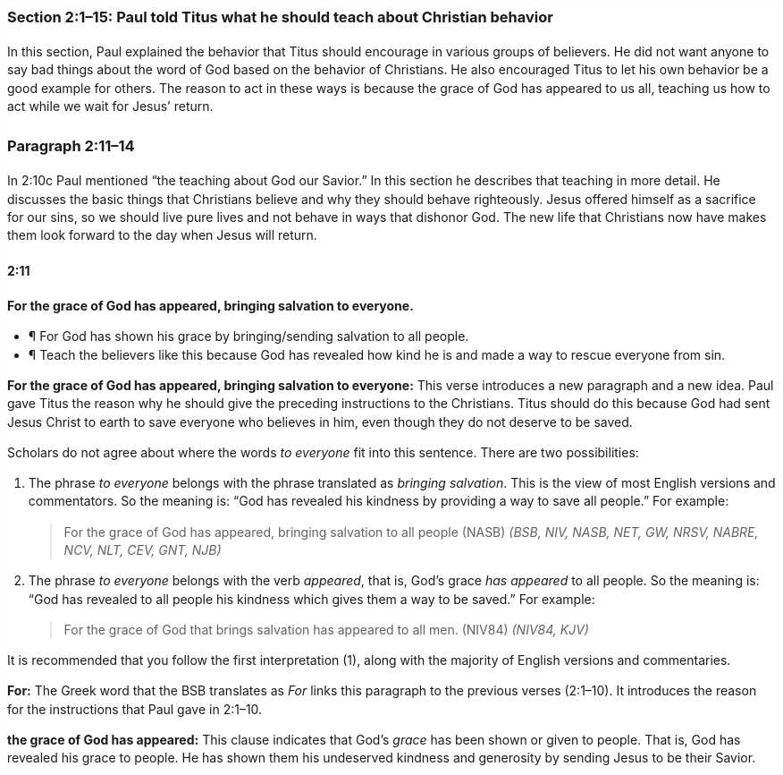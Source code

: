### Section 2:1–15: Paul told Titus what he should teach about Christian behavior

In this section, Paul explained the behavior that Titus should encourage in various groups of believers. He did not want anyone to say bad things about the word of God based on the behavior of Christians. He also encouraged Titus to let his own behavior be a good example for others. The reason to act in these ways is because the grace of God has appeared to us all, teaching us how to act while we wait for Jesus’ return.

### Paragraph 2:11–14

In 2:10c Paul mentioned “the teaching about God our Savior.” In this section he describes that teaching in more detail. He discusses the basic things that Christians believe and why they should behave righteously. Jesus offered himself as a sacrifice for our sins, so we should live pure lives and not behave in ways that dishonor God. The new life that Christians now have makes them look forward to the day when Jesus will return.

#### 2:11

**For the grace of God has appeared, bringing salvation to everyone.**

* ¶ For God has shown his grace by bringing/sending salvation to all people.
* ¶ Teach the believers like this because God has revealed how kind he is and made a way to rescue everyone from sin.

**For the grace of God has appeared, bringing salvation to everyone:** This verse introduces a new paragraph and a new idea. Paul gave Titus the reason why he should give the preceding instructions to the Christians. Titus should do this because God had sent Jesus Christ to earth to save everyone who believes in him, even though they do not deserve to be saved.

Scholars do not agree about where the words *to everyone* fit into this sentence. There are two possibilities:

1. The phrase *to everyone* belongs with the phrase translated as *bringing salvation*. This is the view of most English versions and commentators. So the meaning is: “God has revealed his kindness by providing a way to save all people.” For example:

    > For the grace of God has appeared, bringing salvation to all people (NASB) *(BSB, NIV, NASB, NET, GW, NRSV, NABRE, NCV, NLT, CEV, GNT, NJB)*

2. The phrase *to everyone* belongs with the verb *appeared*, that is, God’s grace *has appeared* to all people. So the meaning is: “God has revealed to all people his kindness which gives them a way to be saved.” For example:

    > For the grace of God that brings salvation has appeared to all men. (NIV84\) *(NIV84, KJV)*

It is recommended that you follow the first interpretation (1\), along with the majority of English versions and commentaries.

**For:** The Greek word that the BSB translates as *For* links this paragraph to the previous verses (2:1–10\). It introduces the reason for the instructions that Paul gave in 2:1–10\.

**the grace of God has appeared:** This clause indicates that God’s *grace* has been shown or given to people. That is, God has revealed his grace to people. He has shown them his undeserved kindness and generosity by sending Jesus to be their Savior.
